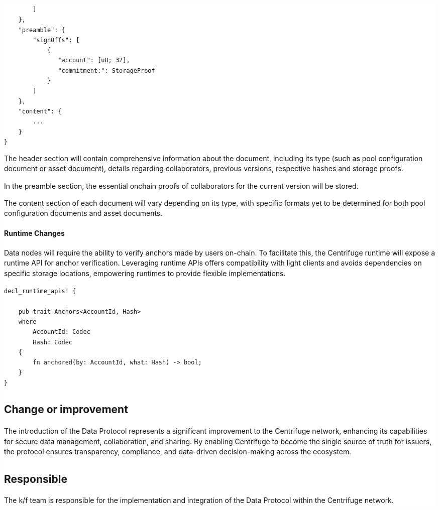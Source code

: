 ```json=
        ]
    },
    "preamble": {
        "signOffs": [
            {
               "account": [u8; 32],
               "commitment:": StorageProof
            }
        ]
    },
    "content": {
        ...
    }
}
```

The header section will contain comprehensive information about the document, including its type (such as pool configuration document or asset document), details regarding collaborators, previous versions, respective hashes and storage proofs.

In the preamble section, the essential onchain proofs of collaborators for the current version will be stored.

The content section of each document will vary depending on its type, with specific formats yet to be determined for both pool configuration documents and asset documents.

#### Runtime Changes
Data nodes will require the ability to verify anchors made by users on-chain. To facilitate this, the Centrifuge runtime will expose a runtime API for anchor verification. Leveraging runtime APIs offers compatibility with light clients and avoids dependencies on specific storage locations, empowering runtimes to provide flexible implementations.

```rust=
decl_runtime_apis! {

    pub trait Anchors<AccountId, Hash>
    where
        AccountId: Codec
        Hash: Codec
    {
        fn anchored(by: AccountId, what: Hash) -> bool;
    }
}
```
## Change or improvement 
The introduction of the Data Protocol represents a significant improvement to the Centrifuge network, enhancing its capabilities for secure data management, collaboration, and sharing. By enabling Centrifuge to become the single source of truth for issuers, the protocol ensures transparency, compliance, and data-driven decision-making across the ecosystem.

## Responsible
The k/f team is responsible for the implementation and integration of the Data Protocol within the Centrifuge network.
